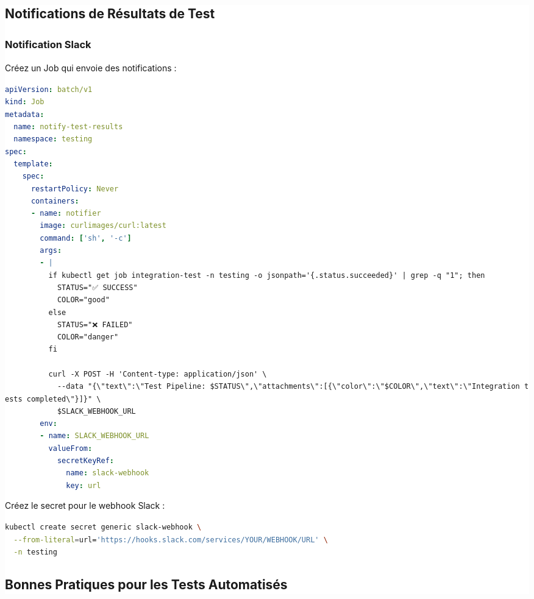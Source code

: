 ## Notifications de Résultats de Test

### Notification Slack

Créez un Job qui envoie des notifications :

```yaml
apiVersion: batch/v1
kind: Job
metadata:
  name: notify-test-results
  namespace: testing
spec:
  template:
    spec:
      restartPolicy: Never
      containers:
      - name: notifier
        image: curlimages/curl:latest
        command: ['sh', '-c']
        args:
        - |
          if kubectl get job integration-test -n testing -o jsonpath='{.status.succeeded}' | grep -q "1"; then
            STATUS="✅ SUCCESS"
            COLOR="good"
          else
            STATUS="❌ FAILED"
            COLOR="danger"
          fi

          curl -X POST -H 'Content-type: application/json' \
            --data "{\"text\":\"Test Pipeline: $STATUS\",\"attachments\":[{\"color\":\"$COLOR\",\"text\":\"Integration tests completed\"}]}" \
            $SLACK_WEBHOOK_URL
        env:
        - name: SLACK_WEBHOOK_URL
          valueFrom:
            secretKeyRef:
              name: slack-webhook
              key: url
```

Créez le secret pour le webhook Slack :

```bash
kubectl create secret generic slack-webhook \
  --from-literal=url='https://hooks.slack.com/services/YOUR/WEBHOOK/URL' \
  -n testing
```

## Bonnes Pratiques pour les Tests Automatisés
